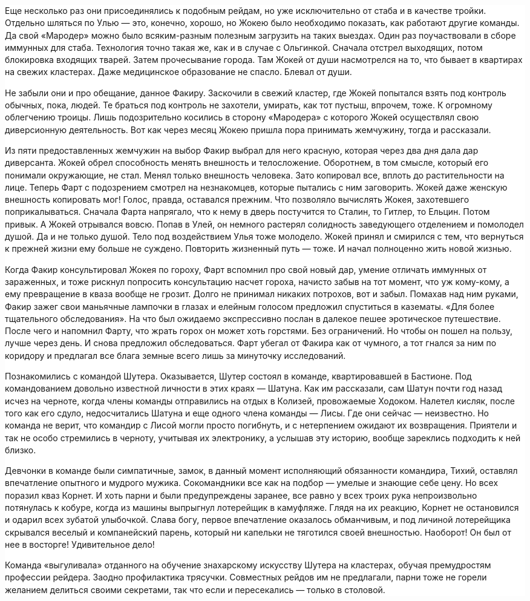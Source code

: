 <p>Еще несколько раз они присоединялись к подобным рейдам, но уже исключительно от стаба и в качестве тройки. Отдельно шляться по Улью — это, конечно, хорошо, но Жокею было необходимо показать, как работают другие команды. Да свой «Мародер» можно было всяким-разным полезным загрузить на таких выездах. Один раз поучаствовали в сборе иммунных для стаба. Технология точно такая же, как и в случае с Ольгинкой. Сначала отстрел выходящих, потом блокировка входящих тварей. Затем прочесывание города. Там Жокей от души насмотрелся на то, что бывает в квартирах на свежих кластерах. Даже медицинское образование не спасло. Блевал от души.</p>

<p>Не забыли они и про обещание, данное Факиру. Заскочили в свежий кластер, где Жокей попытался взять под контроль обычных, пока, людей. Те браться под контроль не захотели, умирать, как тот пустыш, впрочем, тоже. К огромному облегчению троицы. Лишь подозрительно косились в сторону «Мародера» с которого Жокей осуществлял свою диверсионную деятельность. Вот как через месяц Жокею пришла пора принимать жемчужину, тогда и рассказали.</p>

<p>Из пяти предоставленных жемчужин на выбор Факир выбрал для него красную, которая через два дня дала дар диверсанта. Жокей обрел способность менять внешность и телосложение. Оборотнем, в том смысле, который его понимали окружающие, не стал. Менял только внешность человека. Зато копировал все, вплоть до растительности на лице. Теперь Фарт с подозрением смотрел на незнакомцев, которые пытались с ним заговорить. Жокей даже женскую внешность копировать мог! Голос, правда, оставался прежним. Что позволяло вычислять Жокея, захотевшего поприкалываться. Сначала Фарта напрягало, что к нему в дверь постучится то Сталин, то Гитлер, то Ельцин. Потом привык. А Жокей отрывался вовсю. Попав в Улей, он немного растерял солидность заведующего отделением и помолодел душой. Да и не только душой. Тело под воздействием Улья тоже молодело. Жокей принял и смирился с тем, что вернуться к прежней жизни ему больше не суждено. Повторить жизненный путь — тоже. И начал полноценно жить новой жизнью.</p>

<p>Когда Факир консультировал Жокея по гороху, Фарт вспомнил про свой новый дар, умение отличать иммунных от зараженных, и тоже рискнул попросить консультацию насчет гороха, начисто забыв на тот момент, что уж кому-кому, а ему превращение в кваза вообще не грозит. Долго не принимал никаких потрохов, вот и забыл. Помахав над ним руками, Факир зажег свои маньячные лампочки в глазах и елейным голосом предложил спуститься в казематы. «Для более тщательного обследования». На что был ожидаемо экспрессивно послан в далекое пешее эротическое путешествие. После чего и напомнил Фарту, что жрать горох он может хоть горстями. Без ограничений. Но чтобы он пошел на пользу, лучше через день. И снова предложил обследоваться. Фарт убегал от Факира как от чумного, а тот гнался за ним по коридору и предлагал все блага земные всего лишь за минуточку исследований.</p>

<p>Познакомились с командой Шутера. Оказывается, Шутер состоял в команде, квартировавшей в Бастионе. Под командованием довольно известной личности в этих краях — Шатуна. Как им рассказали, сам Шатун почти год назад исчез на черноте, когда члены команды отправились на отдых в Колизей, провожаемые Ходоком. Налетел кисляк, после того как его сдуло, недосчитались Шатуна и еще одного члена команды — Лисы. Где они сейчас — неизвестно. Но команда не верит, что командир с Лисой могли просто погибнуть, и с нетерпением ожидают их возвращения. Приятели и так не особо стремились в черноту, учитывая их электронику, а услышав эту историю, вообще зареклись подходить к ней близко.</p>

<p>Девчонки в команде были симпатичные, замок, в данный момент исполняющий обязанности командира, Тихий, оставлял впечатление опытного и мудрого мужика. Сокомандники все как на подбор — умелые и знающие себе цену. Но всех поразил кваз Корнет. И хоть парни и были предупреждены заранее, все равно у всех троих рука непроизвольно потянулась к кобуре, когда из машины выпрыгнул лотерейщик в камуфляже. Глядя на их реакцию, Корнет не остановился и одарил всех зубатой улыбочкой. Слава богу, первое впечатление оказалось обманчивым, и под личиной лотерейщика скрывался веселый и компанейский парень, который ни капельки не тяготился своей внешностью. Наоборот! Он был от нее в восторге! Удивительное дело!</p>

<p>Команда «выгуливала» отданного на обучение знахарскому искусству Шутера на кластерах, обучая премудростям профессии рейдера. Заодно профилактика трясучки. Совместных рейдов им не предлагали, парни тоже не горели желанием делиться своими секретами, так что если и пересекались — только в столовой.</p>
